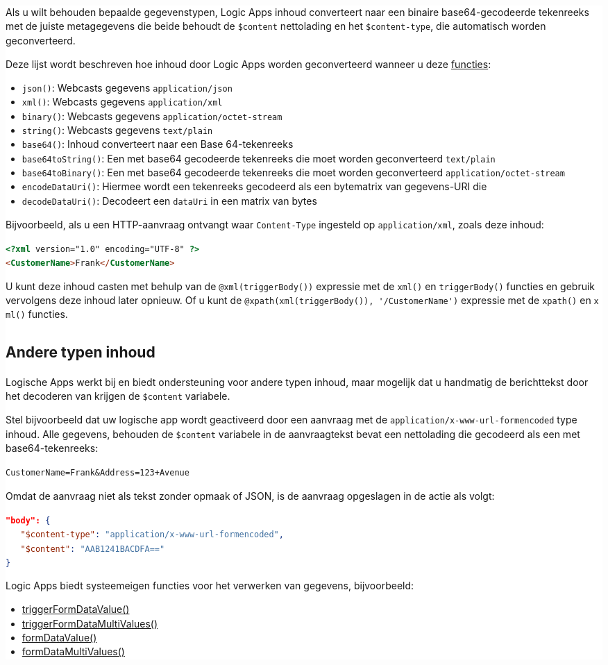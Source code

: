 Als u wilt behouden bepaalde gegevenstypen, Logic Apps inhoud converteert naar een binaire base64-gecodeerde tekenreeks met de juiste metagegevens die beide behoudt de `$content` nettolading en het `$content-type`, die automatisch worden geconverteerd. 

Deze lijst wordt beschreven hoe inhoud door Logic Apps worden geconverteerd wanneer u deze [functies](../logic-apps/workflow-definition-language-functions-reference.md):

* `json()`: Webcasts gegevens `application/json`
* `xml()`: Webcasts gegevens `application/xml`
* `binary()`: Webcasts gegevens `application/octet-stream`
* `string()`: Webcasts gegevens `text/plain`
* `base64()`: Inhoud converteert naar een Base 64-tekenreeks
* `base64toString()`: Een met base64 gecodeerde tekenreeks die moet worden geconverteerd `text/plain`
* `base64toBinary()`: Een met base64 gecodeerde tekenreeks die moet worden geconverteerd `application/octet-stream`
* `encodeDataUri()`: Hiermee wordt een tekenreeks gecodeerd als een bytematrix van gegevens-URI die
* `decodeDataUri()`: Decodeert een `dataUri` in een matrix van bytes

Bijvoorbeeld, als u een HTTP-aanvraag ontvangt waar `Content-Type` ingesteld op `application/xml`, zoals deze inhoud:

```html
<?xml version="1.0" encoding="UTF-8" ?>
<CustomerName>Frank</CustomerName>
```

U kunt deze inhoud casten met behulp van de `@xml(triggerBody())` expressie met de `xml()` en `triggerBody()` functies en gebruik vervolgens deze inhoud later opnieuw. Of u kunt de `@xpath(xml(triggerBody()), '/CustomerName')` expressie met de `xpath()` en `xml()` functies. 

## <a name="other-content-types"></a>Andere typen inhoud

Logische Apps werkt bij en biedt ondersteuning voor andere typen inhoud, maar mogelijk dat u handmatig de berichttekst door het decoderen van krijgen de `$content` variabele.

Stel bijvoorbeeld dat uw logische app wordt geactiveerd door een aanvraag met de `application/x-www-url-formencoded` type inhoud. Alle gegevens, behouden de `$content` variabele in de aanvraagtekst bevat een nettolading die gecodeerd als een met base64-tekenreeks:

`CustomerName=Frank&Address=123+Avenue`

Omdat de aanvraag niet als tekst zonder opmaak of JSON, is de aanvraag opgeslagen in de actie als volgt:

```json
"body": {
   "$content-type": "application/x-www-url-formencoded",
   "$content": "AAB1241BACDFA=="
}
```

Logic Apps biedt systeemeigen functies voor het verwerken van gegevens, bijvoorbeeld: 

* [triggerFormDataValue()](../logic-apps/workflow-definition-language-functions-reference.md#triggerFormDataValue)
* [triggerFormDataMultiValues()](../logic-apps/workflow-definition-language-functions-reference.md#triggerFormDataMultiValues)
* [formDataValue()](../logic-apps/workflow-definition-language-functions-reference.md#formDataValue) 
* [formDataMultiValues()](../logic-apps/workflow-definition-language-functions-reference.md#formDataMultiValues)
